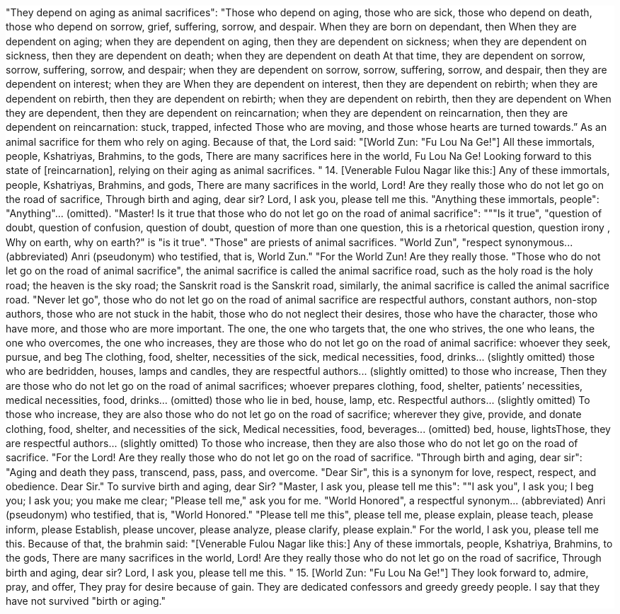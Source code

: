 "They depend on aging as animal sacrifices": "Those who depend on aging, those who are sick, those who depend on death, those who depend on sorrow, grief, suffering, sorrow, and despair. When they are born on dependant, then When they are dependent on aging; when they are dependent on aging, then they are dependent on sickness; when they are dependent on sickness, then they are dependent on death; when they are dependent on death At that time, they are dependent on sorrow, sorrow, suffering, sorrow, and despair; when they are dependent on sorrow, sorrow, suffering, sorrow, and despair, then they are dependent on interest; when they are When they are dependent on interest, then they are dependent on rebirth; when they are dependent on rebirth, then they are dependent on rebirth; when they are dependent on rebirth, then they are dependent on When they are dependent, then they are dependent on reincarnation; when they are dependent on reincarnation, then they are dependent on reincarnation: stuck, trapped, infected Those who are moving, and those whose hearts are turned towards.” As an animal sacrifice for them who rely on aging.
     Because of that, the Lord said:
     "[World Zun: "Fu Lou Na Ge!"] All these immortals, people, Kshatriyas, Brahmins, to the gods,
       There are many sacrifices here in the world, Fu Lou Na Ge! Looking forward to this state of [reincarnation], relying on their aging as animal sacrifices. "
    14. [Venerable Fulou Nagar like this:] Any of these immortals, people, Kshatriyas, Brahmins, and gods,
       There are many sacrifices in the world, Lord! Are they really those who do not let go on the road of sacrifice,
       Through birth and aging, dear sir? Lord, I ask you, please tell me this.
     "Anything these immortals, people": "Anything"... (omitted).
"Master! Is it true that those who do not let go on the road of animal sacrifice": """Is it true", "question of doubt, question of confusion, question of doubt, question of more than one question, this is a rhetorical question, question irony , Why on earth, why on earth?" is "is it true". "Those" are priests of animal sacrifices. "World Zun", "respect synonymous... (abbreviated) Anri (pseudonym) who testified, that is, World Zun." "For the World Zun! Are they really those. "Those who do not let go on the road of animal sacrifice", the animal sacrifice is called the animal sacrifice road, such as the holy road is the holy road; the heaven is the sky road; the Sanskrit road is the Sanskrit road, similarly, the animal sacrifice is called the animal sacrifice road. "Never let go", those who do not let go on the road of animal sacrifice are respectful authors, constant authors, non-stop authors, those who are not stuck in the habit, those who do not neglect their desires, those who have the character, those who have more, and those who are more important. The one, the one who targets that, the one who strives, the one who leans, the one who overcomes, the one who increases, they are those who do not let go on the road of animal sacrifice: whoever they seek, pursue, and beg The clothing, food, shelter, necessities of the sick, medical necessities, food, drinks... (slightly omitted) those who are bedridden, houses, lamps and candles, they are respectful authors... (slightly omitted) to those who increase, Then they are those who do not let go on the road of animal sacrifices; whoever prepares clothing, food, shelter, patients’ necessities, medical necessities, food, drinks... (omitted) those who lie in bed, house, lamp, etc. Respectful authors... (slightly omitted) To those who increase, they are also those who do not let go on the road of sacrifice; wherever they give, provide, and donate clothing, food, shelter, and necessities of the sick, Medical necessities, food, beverages... (omitted) bed, house, lightsThose, they are respectful authors... (slightly omitted) To those who increase, then they are also those who do not let go on the road of sacrifice. "For the Lord! Are they really those who do not let go on the road of sacrifice.
"Through birth and aging, dear sir": "Aging and death they pass, transcend, pass, pass, and overcome. "Dear Sir", this is a synonym for love, respect, respect, and obedience. Dear Sir." To survive birth and aging, dear Sir?
"Master, I ask you, please tell me this": ""I ask you", I ask you; I beg you; I ask you; you make me clear; "Please tell me," ask you for me. "World Honored", a respectful synonym... (abbreviated) Anri (pseudonym) who testified, that is, "World Honored." "Please tell me this", please tell me, please explain, please teach, please inform, please Establish, please uncover, please analyze, please clarify, please explain." For the world, I ask you, please tell me this.
     Because of that, the brahmin said:
     "[Venerable Fulou Nagar like this:] Any of these immortals, people, Kshatriya, Brahmins, to the gods,
       There are many sacrifices in the world, Lord! Are they really those who do not let go on the road of sacrifice,
       Through birth and aging, dear sir? Lord, I ask you, please tell me this. "
    15. [World Zun: "Fu Lou Na Ge!"] They look forward to, admire, pray, and offer,
       They pray for desire because of gain. They are dedicated confessors and greedy greedy people. I say that they have not survived "birth or aging."